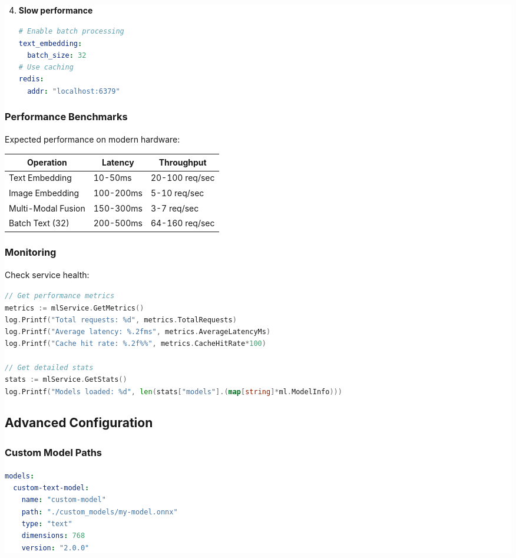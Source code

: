 4. **Slow performance**
   ```yaml
   # Enable batch processing
   text_embedding:
     batch_size: 32
   # Use caching
   redis:
     addr: "localhost:6379"
   ```

### Performance Benchmarks

Expected performance on modern hardware:

| Operation | Latency | Throughput |
|-----------|---------|------------|
| Text Embedding | 10-50ms | 20-100 req/sec |
| Image Embedding | 100-200ms | 5-10 req/sec |
| Multi-Modal Fusion | 150-300ms | 3-7 req/sec |
| Batch Text (32) | 200-500ms | 64-160 req/sec |

### Monitoring

Check service health:

```go
// Get performance metrics
metrics := mlService.GetMetrics()
log.Printf("Total requests: %d", metrics.TotalRequests)
log.Printf("Average latency: %.2fms", metrics.AverageLatencyMs)
log.Printf("Cache hit rate: %.2f%%", metrics.CacheHitRate*100)

// Get detailed stats
stats := mlService.GetStats()
log.Printf("Models loaded: %d", len(stats["models"].(map[string]*ml.ModelInfo)))
```

## Advanced Configuration

### Custom Model Paths

```yaml
models:
  custom-text-model:
    name: "custom-model"
    path: "./custom_models/my-model.onnx"
    type: "text"
    dimensions: 768
    version: "2.0.0"
```
